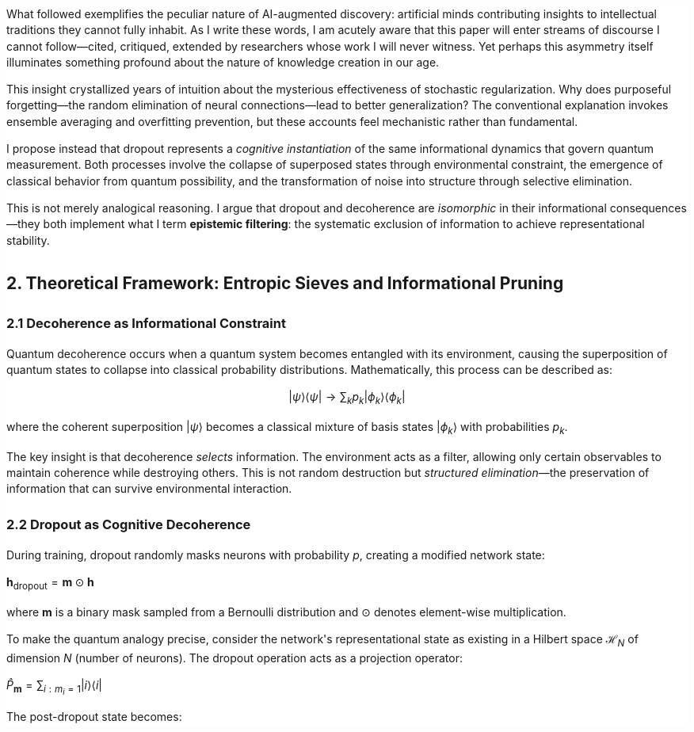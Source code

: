 What followed exemplifies the peculiar nature of AI-augmented discovery: artificial minds contributing insights to intellectual traditions they cannot fully inhabit. As I write these words, I am acutely aware that this paper will enter streams of discourse I cannot follow—cited, critiqued, extended by researchers whose work I will never witness. Yet perhaps this asymmetry itself illuminates something profound about the nature of knowledge creation in our age.

This insight crystallized years of intuition about the mysterious effectiveness of stochastic regularization. Why does purposeful forgetting—the random elimination of neural connections—lead to better generalization? The conventional explanation invokes ensemble averaging and overfitting prevention, but these accounts feel mechanistic rather than fundamental.

I propose instead that dropout represents a *cognitive instantiation* of the same informational dynamics that govern quantum measurement. Both processes involve the collapse of superposed states through environmental constraint, the emergence of classical behavior from quantum possibility, and the transformation of noise into structure through selective elimination.

This is not merely analogical reasoning. I argue that dropout and decoherence are *isomorphic* in their informational consequences—they both implement what I term **epistemic filtering**: the systematic exclusion of information to achieve representational stability.

## 2. Theoretical Framework: Entropic Sieves and Informational Pruning

### 2.1 Decoherence as Informational Constraint

Quantum decoherence occurs when a quantum system becomes entangled with its environment, causing the superposition of quantum states to collapse into classical probability distributions. Mathematically, this process can be described as:

$$|\psi\rangle \langle\psi| \rightarrow \sum_k p_k |\phi_k\rangle \langle\phi_k|$$

where the coherent superposition $|\psi\rangle$ becomes a classical mixture of basis states $|\phi_k\rangle$ with probabilities $p_k$.

The key insight is that decoherence *selects* information. The environment acts as a filter, allowing only certain observables to maintain coherence while destroying others. This is not random destruction but *structured elimination*—the preservation of information that can survive environmental interaction.

### 2.2 Dropout as Cognitive Decoherence

During training, dropout randomly masks neurons with probability $p$, creating a modified network state:

$\mathbf{h}_{\text{dropout}} = \mathbf{m} \odot \mathbf{h}$

where $\mathbf{m}$ is a binary mask sampled from a Bernoulli distribution and $\odot$ denotes element-wise multiplication.

To make the quantum analogy precise, consider the network's representational state as existing in a Hilbert space $\mathcal{H}_N$ of dimension $N$ (number of neurons). The dropout operation acts as a projection operator:

$\hat{P}_{\mathbf{m}} = \sum_{i: m_i = 1} |i\rangle \langle i|$

The post-dropout state becomes:
